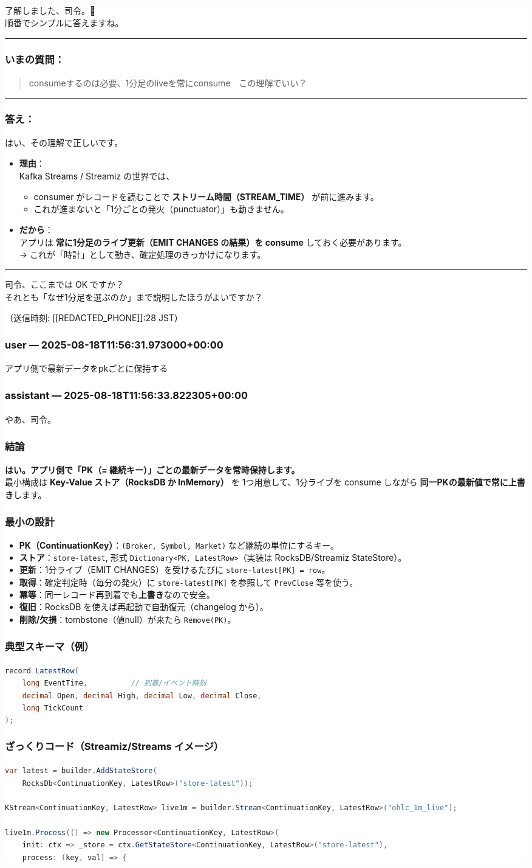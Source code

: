 了解しました、司令。🙏  
順番でシンプルに答えますね。

---
### いまの質問：
> consumeするのは必要、1分足のliveを常にconsume　この理解でいい？

---
### 答え：
はい、その理解で正しいです。  

- **理由**：  
  Kafka Streams / Streamiz の世界では、  
  - consumer がレコードを読むことで **ストリーム時間（STREAM_TIME）** が前に進みます。  
  - これが進まないと「1分ごとの発火（punctuator）」も動きません。  

- **だから**：  
  アプリは **常に1分足のライブ更新（EMIT CHANGES の結果）を consume** しておく必要があります。  
  → これが「時計」として動き、確定処理のきっかけになります。

---

司令、ここまでは OK ですか？  
それとも「なぜ1分足を選ぶのか」まで説明したほうがよいですか？  

（送信時刻: [[REDACTED_PHONE]]:28 JST）
### user — 2025-08-18T11:56:31.973000+00:00

アプリ側で最新データをpkごとに保持する
### assistant — 2025-08-18T11:56:33.822305+00:00

やあ、司令。
### 結論
**はい。アプリ側で「PK（= 継続キー）」ごとの最新データを常時保持します。**  
最小構成は **Key-Value ストア（RocksDB か InMemory）** を 1つ用意して、1分ライブを consume しながら **同一PKの最新値で常に上書き**します。
### 最小の設計
- **PK（ContinuationKey）**：`(Broker, Symbol, Market)` など継続の単位にするキー。
- **ストア**：`store-latest`, 形式 `Dictionary<PK, LatestRow>`（実装は RocksDB/Streamiz StateStore）。
- **更新**：1分ライブ（EMIT CHANGES）を受けるたびに `store-latest[PK] = row`。
- **取得**：確定判定時（毎分の発火）に `store-latest[PK]` を参照して `PrevClose` 等を使う。
- **冪等**：同一レコード再到着でも**上書き**なので安全。
- **復旧**：RocksDB を使えば再起動で自動復元（changelog から）。
- **削除/欠損**：tombstone（値null）が来たら `Remove(PK)`。
### 典型スキーマ（例）
```csharp
record LatestRow(
    long EventTime,          // 到着/イベント時刻
    decimal Open, decimal High, decimal Low, decimal Close,
    long TickCount
);
```
### ざっくりコード（Streamiz/Streams イメージ）
```csharp
var latest = builder.AddStateStore(
    RocksDb<ContinuationKey, LatestRow>("store-latest"));

KStream<ContinuationKey, LatestRow> live1m = builder.Stream<ContinuationKey, LatestRow>("ohlc_1m_live");

live1m.Process(() => new Processor<ContinuationKey, LatestRow>(
    init: ctx => _store = ctx.GetStateStore<ContinuationKey, LatestRow>("store-latest"),
    process: (key, val) => {
```